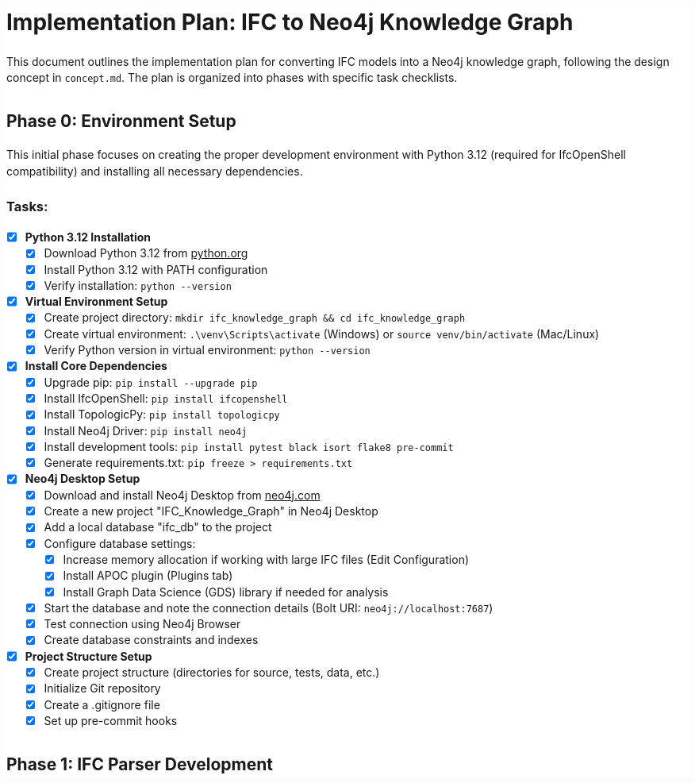 # Implementation Plan: IFC to Neo4j Knowledge Graph

This document outlines the implementation plan for converting IFC models into a Neo4j knowledge graph, following the design concept in `concept.md`. The plan is organized into phases with specific task checklists.

## Phase 0: Environment Setup

This initial phase focuses on creating the proper development environment with Python 3.12 (required for IfcOpenShell compatibility) and installing all necessary dependencies.

### Tasks:

- [x] **Python 3.12 Installation**
  - [x] Download Python 3.12 from [python.org](https://www.python.org/downloads/)
  - [x] Install Python 3.12 with PATH configuration
  - [x] Verify installation: `python --version`

- [x] **Virtual Environment Setup**
  - [x] Create project directory: `mkdir ifc_knowledge_graph && cd ifc_knowledge_graph`
  - [x] Create virtual environment: `.\venv\Scripts\activate` (Windows) or `source venv/bin/activate` (Mac/Linux)
  - [x] Verify Python version in virtual environment: `python --version`

- [x] **Install Core Dependencies**
  - [x] Upgrade pip: `pip install --upgrade pip`
  - [x] Install IfcOpenShell: `pip install ifcopenshell`
  - [x] Install TopologicPy: `pip install topologicpy`
  - [x] Install Neo4j Driver: `pip install neo4j`
  - [x] Install development tools: `pip install pytest black isort flake8 pre-commit`
  - [x] Generate requirements.txt: `pip freeze > requirements.txt`

- [x] **Neo4j Desktop Setup**
  - [x] Download and install Neo4j Desktop from [neo4j.com](https://neo4j.com/download/)
  - [x] Create a new project "IFC_Knowledge_Graph" in Neo4j Desktop
  - [x] Add a local database "ifc_db" to the project
  - [x] Configure database settings:
    - [x] Increase memory allocation if working with large IFC files (Edit Configuration)
    - [x] Install APOC plugin (Plugins tab)
    - [x] Install Graph Data Science (GDS) library if needed for analysis
  - [x] Start the database and note the connection details (Bolt URI: `neo4j://localhost:7687`)
  - [x] Test connection using Neo4j Browser
  - [x] Create database constraints and indexes

- [x] **Project Structure Setup**
  - [x] Create project structure (directories for source, tests, data, etc.)
  - [x] Initialize Git repository
  - [x] Create a .gitignore file
  - [x] Set up pre-commit hooks

## Phase 1: IFC Parser Development
